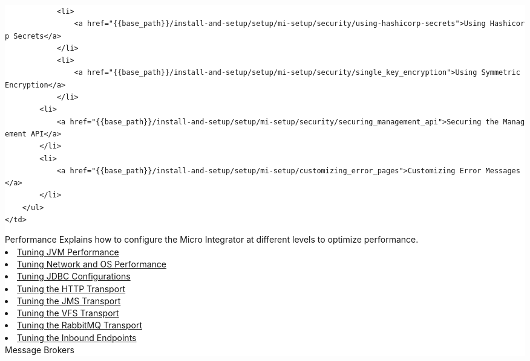                 <li>
                    <a href="{{base_path}}/install-and-setup/setup/mi-setup/security/using-hashicorp-secrets">Using Hashicorp Secrets</a>
                </li>
                <li>
                    <a href="{{base_path}}/install-and-setup/setup/mi-setup/security/single_key_encryption">Using Symmetric Encryption</a>
                </li>                                                       
            <li>
                <a href="{{base_path}}/install-and-setup/setup/mi-setup/security/securing_management_api">Securing the Management API</a>
            </li>
            <li>
                <a href="{{base_path}}/install-and-setup/setup/mi-setup/customizing_error_pages">Customizing Error Messages</a>
            </li>                                                           
        </ul>
    </td>
</tr>
<tr>
    <th>
        <a>Performance</a>
    </th>
    <td>
        Explains how to configure the Micro Integrator at different levels to optimize performance.
        <li>
            <a href="{{base_path}}/install-and-setup/setup/mi-setup/performance_tuning/tuning_jvm_performance">Tuning JVM Performance</a>
        </li>
        <li>
            <a href="{{base_path}}/install-and-setup/setup/mi-setup/performance_tuning/network_os_performance">Tuning Network and OS Performance</a>
        </li>
        <li>
            <a href="{{base_path}}/install-and-setup/setup/mi-setup/performance_tuning/jdbc_tuning">Tuning JDBC Configurations</a>
        </li>
        <li>
            <a href="{{base_path}}/install-and-setup/setup/mi-setup/performance_tuning/http_transport_tuninge">Tuning the HTTP Transport</a>
        </li>
        <li>
            <a href="{{base_path}}/install-and-setup/setup/mi-setup/performance_tuning/jms_transport_tuning">Tuning the JMS Transport</a>
        </li>
        <li>
            <a href="{{base_path}}/install-and-setup/setup/mi-setup/performance_tuning/tuning-the-vfs-transport">Tuning the VFS Transport</a>
        </li>
        <li>
            <a href="{{base_path}}/install-and-setup/setup/mi-setup/performance_tuning/rabbitmq_transport_tuning">Tuning the RabbitMQ Transport</a>
        </li>
        <li>
            <a href="{{base_path}}/install-and-setup/setup/mi-setup/performance_tuning/tuning-inbound-endpoints">Tuning the Inbound Endpoints</a>
        </li>
    </td>
</tr>
<tr>
    <th>
        <a>Message Brokers</a>
    </th>
    <td>